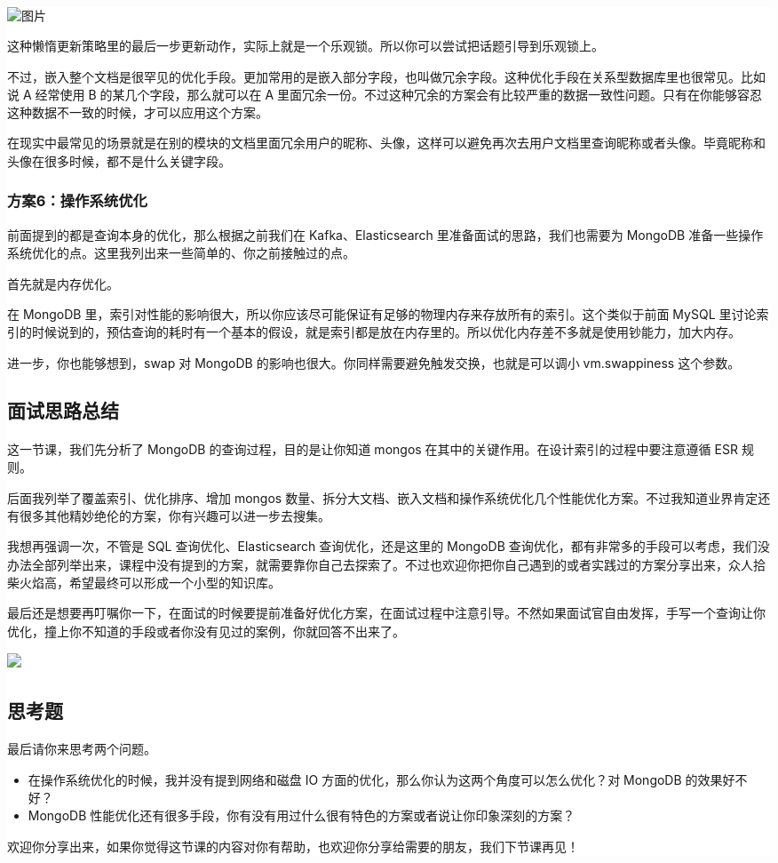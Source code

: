 ![图片](https://static001.geekbang.org/resource/image/5a/d3/5a1239149a71162cb47da2d3705d3fd3.png?wh=1920x1083)

这种懒惰更新策略里的最后一步更新动作，实际上就是一个乐观锁。所以你可以尝试把话题引导到乐观锁上。

不过，嵌入整个文档是很罕见的优化手段。更加常用的是嵌入部分字段，也叫做冗余字段。这种优化手段在关系型数据库里也很常见。比如说 A 经常使用 B 的某几个字段，那么就可以在 A 里面冗余一份。不过这种冗余的方案会有比较严重的数据一致性问题。只有在你能够容忍这种数据不一致的时候，才可以应用这个方案。

在现实中最常见的场景就是在别的模块的文档里面冗余用户的昵称、头像，这样可以避免再次去用户文档里查询昵称或者头像。毕竟昵称和头像在很多时候，都不是什么关键字段。

### 方案6：操作系统优化

前面提到的都是查询本身的优化，那么根据之前我们在 Kafka、Elasticsearch 里准备面试的思路，我们也需要为 MongoDB 准备一些操作系统优化的点。这里我列出来一些简单的、你之前接触过的点。

首先就是内存优化。

在 MongoDB 里，索引对性能的影响很大，所以你应该尽可能保证有足够的物理内存来存放所有的索引。这个类似于前面 MySQL 里讨论索引的时候说到的，预估查询的耗时有一个基本的假设，就是索引都是放在内存里的。所以优化内存差不多就是使用钞能力，加大内存。

进一步，你也能够想到，swap 对 MongoDB 的影响也很大。你同样需要避免触发交换，也就是可以调小 vm.swappiness 这个参数。

## 面试思路总结

这一节课，我们先分析了 MongoDB 的查询过程，目的是让你知道 mongos 在其中的关键作用。在设计索引的过程中要注意遵循 ESR 规则。

后面我列举了覆盖索引、优化排序、增加 mongos 数量、拆分大文档、嵌入文档和操作系统优化几个性能优化方案。不过我知道业界肯定还有很多其他精妙绝伦的方案，你有兴趣可以进一步去搜集。

我想再强调一次，不管是 SQL 查询优化、Elasticsearch 查询优化，还是这里的 MongoDB 查询优化，都有非常多的手段可以考虑，我们没办法全部列举出来，课程中没有提到的方案，就需要靠你自己去探索了。不过也欢迎你把你自己遇到的或者实践过的方案分享出来，众人拾柴火焰高，希望最终可以形成一个小型的知识库。

最后还是想要再叮嘱你一下，在面试的时候要提前准备好优化方案，在面试过程中注意引导。不然如果面试官自由发挥，手写一个查询让你优化，撞上你不知道的手段或者你没有见过的案例，你就回答不出来了。

![](https://static001.geekbang.org/resource/image/fc/47/fcd0a6d07e3f565d8d0a27e4f6588847.jpg?wh=1738x1397)

## 思考题

最后请你来思考两个问题。

- 在操作系统优化的时候，我并没有提到网络和磁盘 IO 方面的优化，那么你认为这两个角度可以怎么优化？对 MongoDB 的效果好不好？
- MongoDB 性能优化还有很多手段，你有没有用过什么很有特色的方案或者说让你印象深刻的方案？

欢迎你分享出来，如果你觉得这节课的内容对你有帮助，也欢迎你分享给需要的朋友，我们下节课再见！